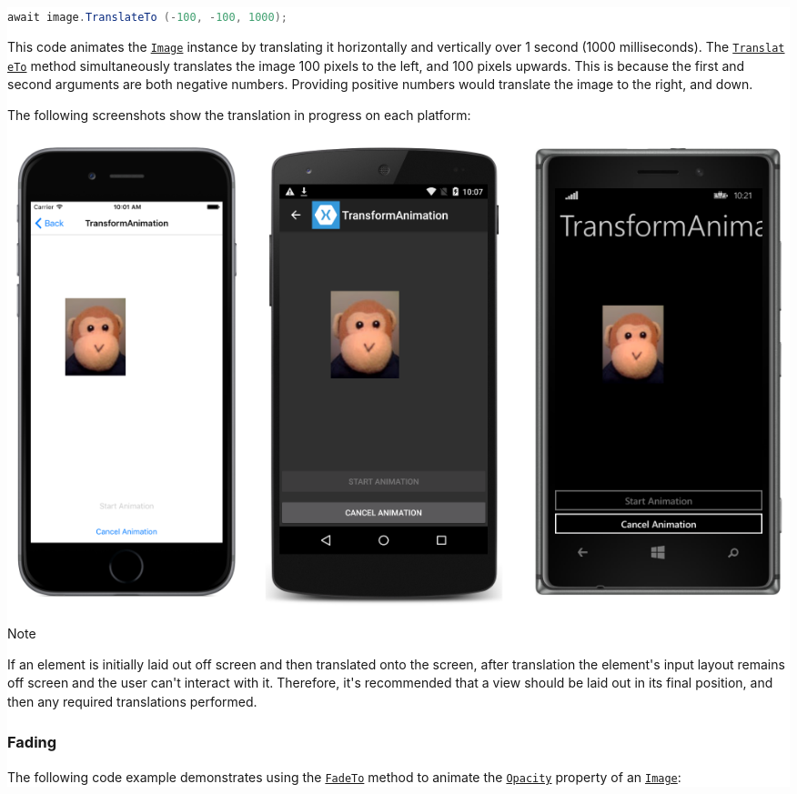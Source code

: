```csharp
await image.TranslateTo (-100, -100, 1000);
```

This code animates the [`Image`](https://developer.xamarin.com/api/type/Xamarin.Forms.Image/) instance by translating it horizontally and vertically over 1 second (1000 milliseconds). The [`TranslateTo`](https://developer.xamarin.com/api/member/Xamarin.Forms.ViewExtensions.TranslateTo/p/Xamarin.Forms.VisualElement/System.Double/System.Double/System.UInt32/Xamarin.Forms.Easing/) method simultaneously translates the image 100 pixels to the left, and 100 pixels upwards. This is because the first and second arguments are both negative numbers. Providing positive numbers would translate the image to the right, and down.

The following screenshots show the translation in progress on each platform:

![](simple-images/translateto.png "Translation Animation")

> [!NOTE]
> If an element is initially laid out off screen and then translated onto the screen, after translation the element's input layout remains off screen and the user can't interact with it. Therefore, it's recommended that a view should be laid out in its final position, and then any required translations performed.

### Fading

The following code example demonstrates using the [`FadeTo`](https://developer.xamarin.com/api/member/Xamarin.Forms.ViewExtensions.FadeTo/p/Xamarin.Forms.VisualElement/System.Double/System.UInt32/Xamarin.Forms.Easing/) method to animate the [`Opacity`](https://developer.xamarin.com/api/property/Xamarin.Forms.VisualElement.Opacity/) property of an [`Image`](https://developer.xamarin.com/api/type/Xamarin.Forms.Image/):
